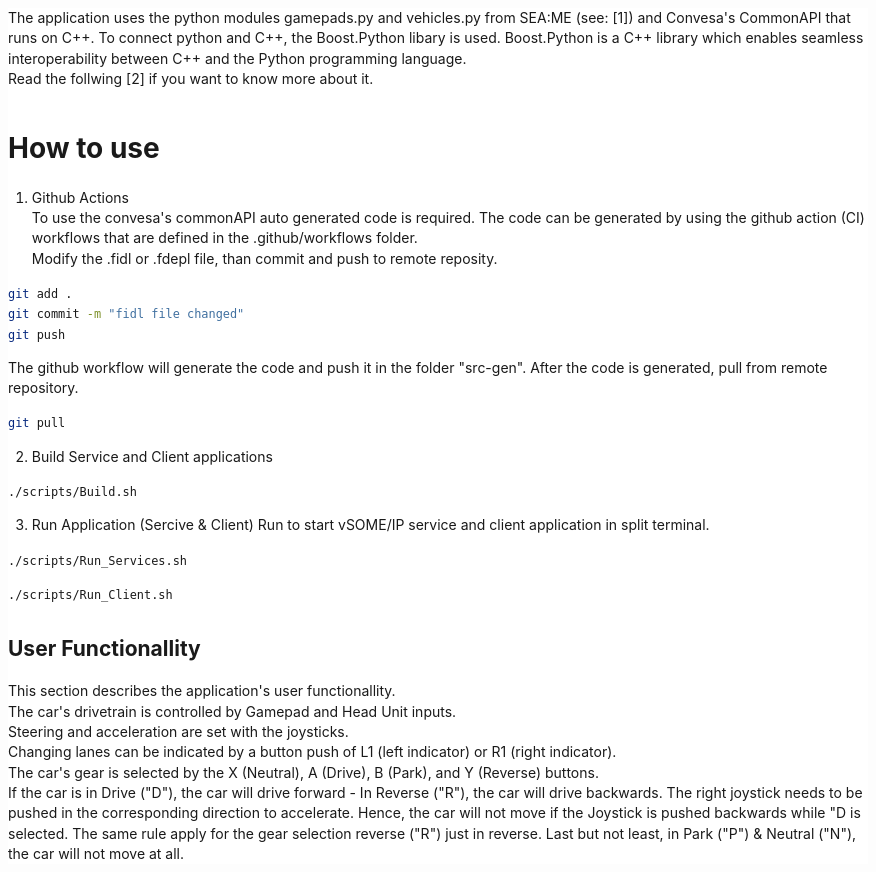 The application uses the python modules gamepads.py and vehicles.py from SEA:ME (see: [1]) and Convesa's CommonAPI that runs on C++. To connect python and C++, the Boost.Python libary is used. Boost.Python is a C++ library which enables seamless interoperability between C++ and the Python programming language. <br>
Read the follwing [2] if you want to know more about it. <br>

# How to use
1) Github Actions <br>
To use the convesa's commonAPI auto generated code is required. The code can be generated by using the github action (CI) workflows that are defined in the .github/workflows folder. <br>
Modify the .fidl or .fdepl file, than commit and push to remote reposity.
```bash 
git add .
git commit -m "fidl file changed"
git push
```
The github workflow will generate the code and push it in the folder "src-gen". After the code is generated, pull from remote repository. 
```bash 
git pull
```
2) Build Service and Client applications <br>
```bash
./scripts/Build.sh
```
3) Run Application (Sercive & Client)
Run to start vSOME/IP service and client application in split terminal. <br>
```bash
./scripts/Run_Services.sh
```
```bash
./scripts/Run_Client.sh
```

## User Functionallity
This section describes the application's user functionallity. <br>
The car's drivetrain is controlled by Gamepad and Head Unit inputs. <br>
Steering and acceleration are set with the joysticks. <br>
Changing lanes can be indicated by a button push of L1 (left indicator) or R1 (right indicator). <br>
The car's gear is selected by the X (Neutral), A (Drive), B (Park), and Y (Reverse) buttons. <br>
If the car is in Drive ("D"), the car will drive forward - In Reverse ("R"), the car will drive backwards. 
The right joystick needs to be pushed in the corresponding direction to accelerate. Hence, the car will not move if the Joystick is pushed backwards while "D is selected. The same rule apply for the gear selection reverse ("R") just in reverse. Last but not least, in Park ("P") & Neutral ("N"), the car will not move at all. <br>
